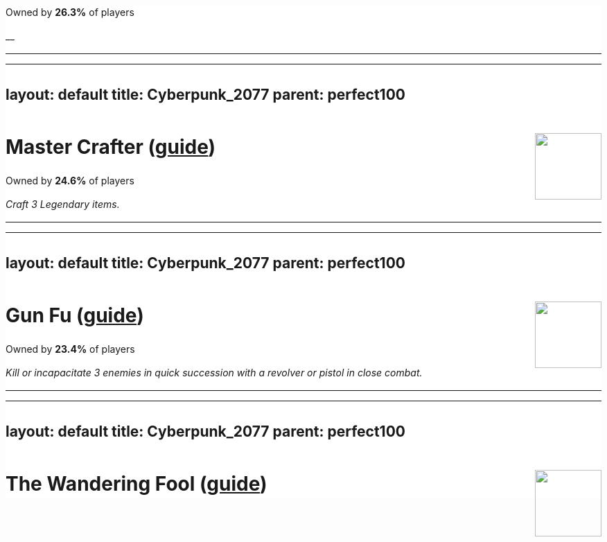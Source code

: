 Owned by **26.3%** of players

__

---

---
layout: default
title: Cyberpunk_2077
parent: perfect100
---

# Master Crafter ([guide](Cyberpunk_2077/guides/Master_Crafter.md)) <img style="float: right;" src="https://cdn.cloudflare.steamstatic.com/steamcommunity/public/images/apps/1091500/0b30a85424064ad230d3d0b0101fb2f4c731366d.jpg" width="96" height="96">

Owned by **24.6%** of players

_Craft 3 Legendary items._

---

---
layout: default
title: Cyberpunk_2077
parent: perfect100
---

# Gun Fu ([guide](Cyberpunk_2077/guides/Gun_Fu.md)) <img style="float: right;" src="https://cdn.cloudflare.steamstatic.com/steamcommunity/public/images/apps/1091500/96b9d0c95bc80867a61a2870c6ddec9ab424f728.jpg" width="96" height="96">

Owned by **23.4%** of players

_Kill or incapacitate 3 enemies in quick succession with a revolver or pistol in close combat._

---

---
layout: default
title: Cyberpunk_2077
parent: perfect100
---

# The Wandering Fool ([guide](Cyberpunk_2077/guides/The_Wandering_Fool.md)) <img style="float: right;" src="https://cdn.cloudflare.steamstatic.com/steamcommunity/public/images/apps/1091500/5fe10094d667c5f6da21589aad5c8ebd07f0e78b.jpg" width="96" height="96">

